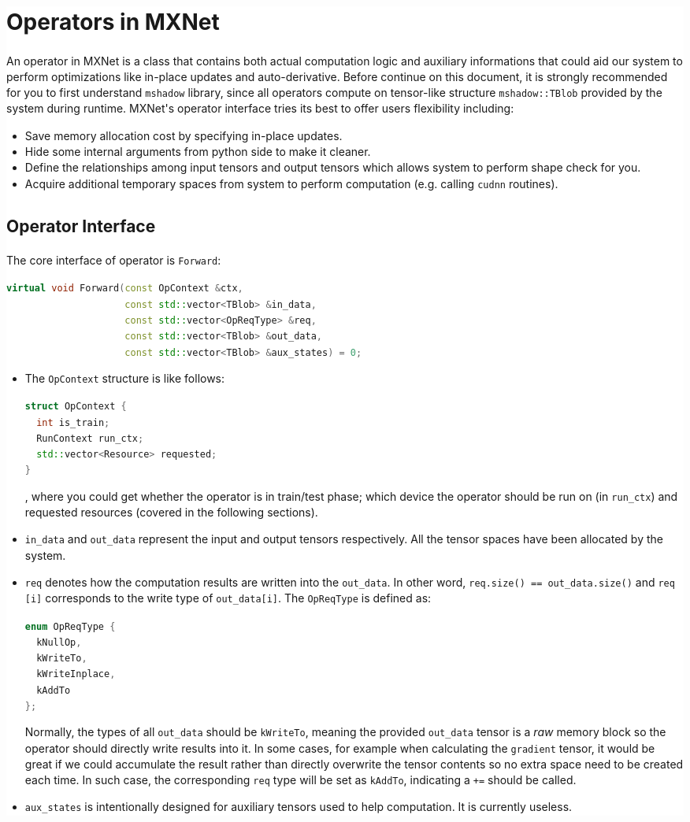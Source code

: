 Operators in MXNet
==================
An operator in MXNet is a class that contains both actual computation logic and auxiliary informations that could aid our system to perform optimizations like in-place updates and auto-derivative. Before continue on this document, it is strongly recommended for you to first understand `mshadow` library, since all operators compute on tensor-like structure `mshadow::TBlob` provided by the system during runtime. MXNet's operator interface tries its best to offer users flexibility including:
* Save memory allocation cost by specifying in-place updates.
* Hide some internal arguments from python side to make it cleaner.
* Define the relationships among input tensors and output tensors which allows system to perform shape check for you.
* Acquire additional temporary spaces from system to perform computation (e.g. calling `cudnn` routines).

Operator Interface
------------------
The core interface of operator is `Forward`:
```c++
virtual void Forward(const OpContext &ctx,
                     const std::vector<TBlob> &in_data,
                     const std::vector<OpReqType> &req,
                     const std::vector<TBlob> &out_data,
                     const std::vector<TBlob> &aux_states) = 0;
```
* The `OpContext` structure is like follows:
  ```c++
  struct OpContext {
    int is_train;
    RunContext run_ctx;
    std::vector<Resource> requested;
  }
  ```
  
  , where you could get whether the operator is in train/test phase; which device the operator should be run on (in `run_ctx`) and requested resources (covered in the following sections).
* `in_data` and `out_data` represent the input and output tensors respectively. All the tensor spaces have been allocated by the system.
* `req` denotes how the computation results are written into the `out_data`. In other word, `req.size() == out_data.size()` and `req[i]` corresponds to the write type of `out_data[i]`. The `OpReqType` is defined as:

  ```c++
  enum OpReqType {
    kNullOp,
    kWriteTo,
    kWriteInplace,
    kAddTo
  };
  ```
  Normally, the types of all `out_data` should be `kWriteTo`, meaning the provided `out_data` tensor is a *raw* memory block so the operator should directly write results into it. In some cases, for example when calculating the `gradient` tensor, it would be great if we could accumulate the result rather than directly overwrite the tensor contents so no extra space need to be created each time. In such case, the corresponding `req` type will be set as `kAddTo`, indicating a `+=` should be called.
* `aux_states` is intentionally designed for auxiliary tensors used to help computation. It is currently useless.
